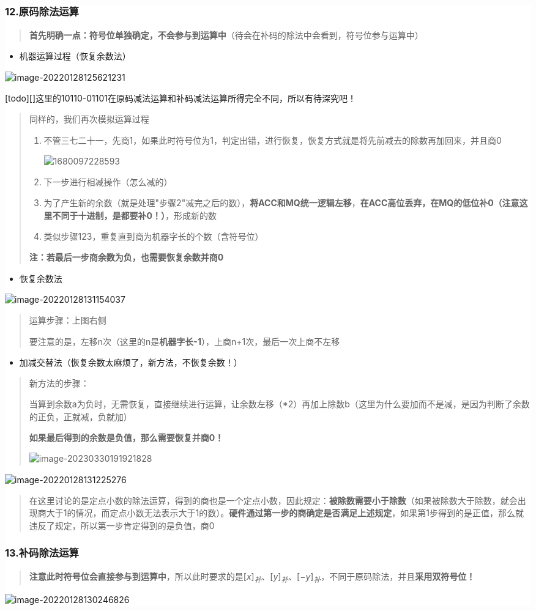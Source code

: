 ### 12.原码除法运算

> **首先明确一点：符号位单独确定，不会参与到运算中**（待会在补码的除法中会看到，符号位参与运算中）

- 机器运算过程（恢复余数法）

![image-20220128125621231](https://typora-dzsq.oss-cn-hangzhou.aliyuncs.com/picgoimages-master/img/image-20220128125621231.png)

[todo][]这里的10110-01101在原码减法运算和补码减法运算所得完全不同，所以有待深究吧！

> 同样的，我们再次模拟运算过程
>
> 1. 不管三七二十一，先商1，如果此时符号位为1，判定出错，进行恢复，恢复方式就是将先前减去的除数再加回来，并且商0
>
>    ![1680097228593](https://picgo-picture-storage.oss-cn-guangzhou.aliyuncs.com/img/1680097228593.png)
>
> 2. 下一步进行相减操作（怎么减的）
>
> 3. 为了产生新的余数（就是处理"步骤2"减完之后的数），**将ACC和MQ统一逻辑左移**，**在ACC高位丢弃，在MQ的低位补0（注意这里不同于十进制，是都要补0！）**，形成新的数
>
> 4. 类似步骤123，重复直到商为机器字长的个数（含符号位）
>
> **注：若最后一步商余数为负，也需要恢复余数并商0**

- 恢复余数法

![image-20220128131154037](https://typora-dzsq.oss-cn-hangzhou.aliyuncs.com/picgoimages-master/img/image-20220128131154037.png)

> 运算步骤：上图右侧
>
> 要注意的是，左移n次（这里的n是**机器字长-1**），上商n+1次，最后一次上商不左移

- 加减交替法（恢复余数太麻烦了，新方法，不恢复余数！）

> 新方法的步骤：
>
> 当算到余数a为负时，无需恢复，直接继续进行运算，让余数左移（*2）再加上除数b（这里为什么要加而不是减，是因为判断了余数的正负，正就减，负就加）
>
> **如果最后得到的余数是负值，那么需要恢复并商0！**
>
> ![image-20230330191921828](https://picgo-picture-storage.oss-cn-guangzhou.aliyuncs.com/img/image-20230330191921828.png)

![image-20220128131225276](https://typora-dzsq.oss-cn-hangzhou.aliyuncs.com/picgoimages-master/img/image-20220128131225276.png)

> 在这里讨论的是定点小数的除法运算，得到的商也是一个定点小数，因此规定：**被除数需要小于除数**（如果被除数大于除数，就会出现商大于1的情况，而定点小数无法表示大于1的数）。**硬件通过第一步的商确定是否满足上述规定**，如果第1步得到的是正值，那么就违反了规定，所以第一步肯定得到的是负值，商0

### 13.补码除法运算

> **注意此时符号位会直接参与到运算中**，所以此时要求的是$[x]_补、[y]_补、[-y]_补$，不同于原码除法，并且**采用双符号位！**

![image-20220128130246826](https://typora-dzsq.oss-cn-hangzhou.aliyuncs.com/picgoimages-master/img/image-20220128130246826.png)
